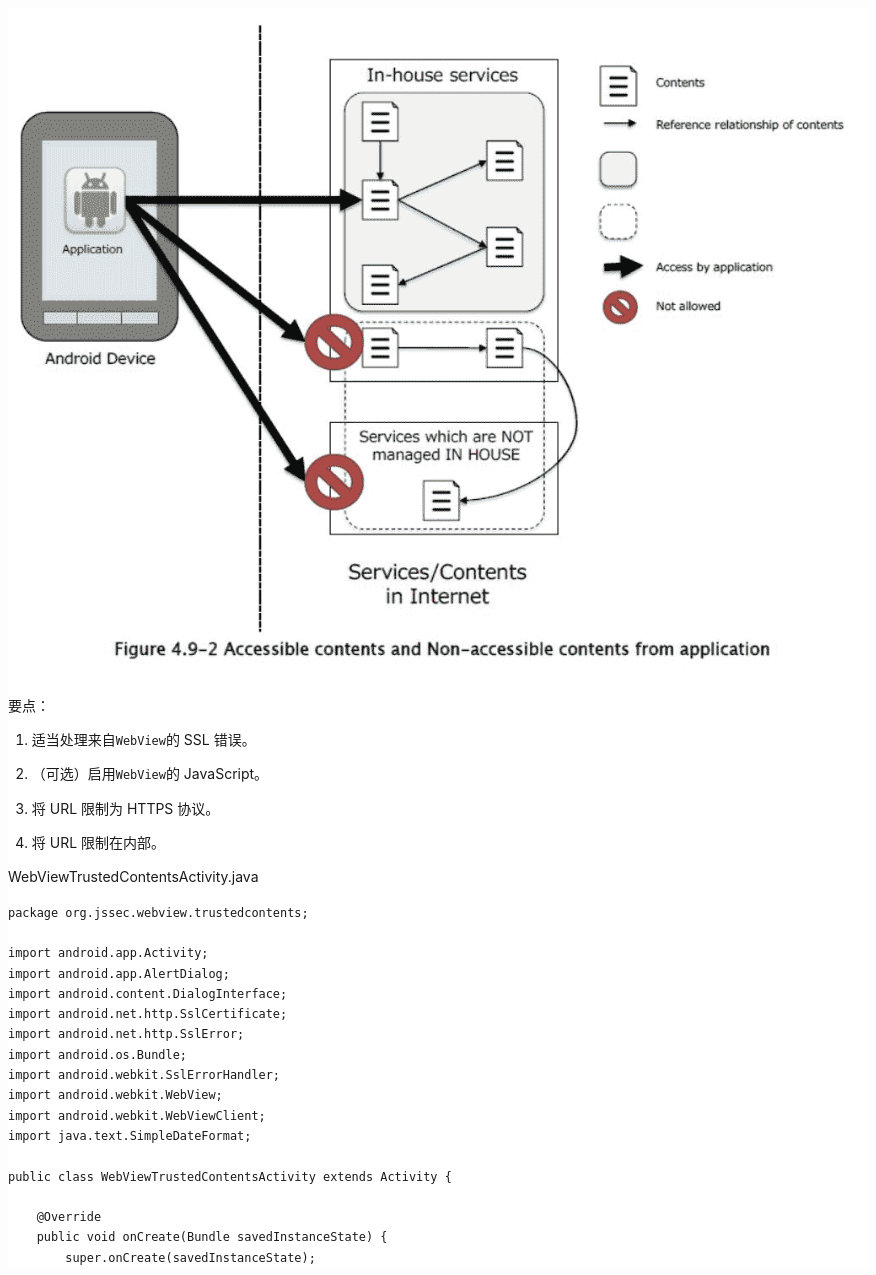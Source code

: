 ![](../img/6529ab9d1dc9044317d1013f4149a438.png)

要点：

1) 适当处理来自`WebView`的 SSL 错误。

2) （可选）启用`WebView`的 JavaScript。

3) 将 URL 限制为 HTTPS 协议。

4) 将 URL 限制在内部。

WebViewTrustedContentsActivity.java

```
package org.jssec.webview.trustedcontents;

import android.app.Activity;
import android.app.AlertDialog;
import android.content.DialogInterface;
import android.net.http.SslCertificate;
import android.net.http.SslError;
import android.os.Bundle;
import android.webkit.SslErrorHandler;
import android.webkit.WebView;
import android.webkit.WebViewClient;
import java.text.SimpleDateFormat;

public class WebViewTrustedContentsActivity extends Activity {

    @Override
    public void onCreate(Bundle savedInstanceState) {
        super.onCreate(savedInstanceState);
```
